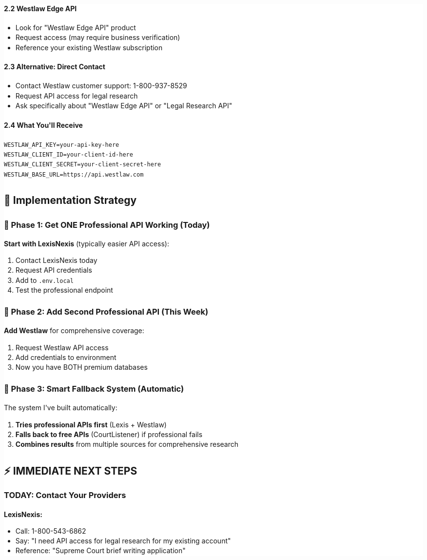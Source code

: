 #### **2.2 Westlaw Edge API**
- Look for "Westlaw Edge API" product
- Request access (may require business verification)
- Reference your existing Westlaw subscription

#### **2.3 Alternative: Direct Contact**
- Contact Westlaw customer support: 1-800-937-8529
- Request API access for legal research
- Ask specifically about "Westlaw Edge API" or "Legal Research API"

#### **2.4 What You'll Receive**
```
WESTLAW_API_KEY=your-api-key-here
WESTLAW_CLIENT_ID=your-client-id-here
WESTLAW_CLIENT_SECRET=your-client-secret-here  
WESTLAW_BASE_URL=https://api.westlaw.com
```

## 🔧 **Implementation Strategy**

### **🎯 Phase 1: Get ONE Professional API Working (Today)**

**Start with LexisNexis** (typically easier API access):
1. Contact LexisNexis today
2. Request API credentials
3. Add to `.env.local`
4. Test the professional endpoint

### **🎯 Phase 2: Add Second Professional API (This Week)**

**Add Westlaw** for comprehensive coverage:
1. Request Westlaw API access
2. Add credentials to environment
3. Now you have BOTH premium databases

### **🎯 Phase 3: Smart Fallback System (Automatic)**

The system I've built automatically:
1. **Tries professional APIs first** (Lexis + Westlaw)
2. **Falls back to free APIs** (CourtListener) if professional fails
3. **Combines results** from multiple sources for comprehensive research

## ⚡ **IMMEDIATE NEXT STEPS**

### **TODAY: Contact Your Providers**

**LexisNexis:**
- Call: 1-800-543-6862
- Say: "I need API access for legal research for my existing account"
- Reference: "Supreme Court brief writing application"
